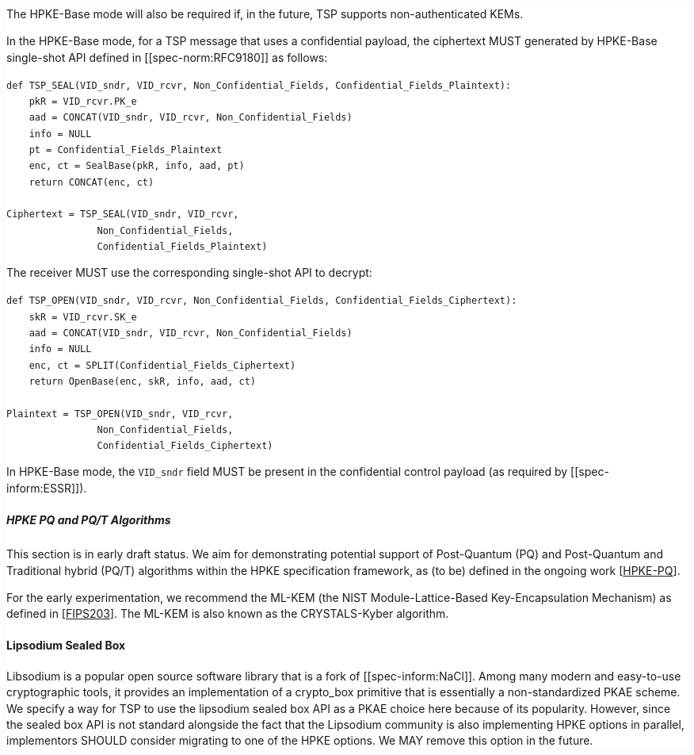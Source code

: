 The HPKE-Base mode will also be required if, in the future, TSP supports non-authenticated KEMs.

In the HPKE-Base mode, for a TSP message that uses a confidential payload, the ciphertext MUST generated by HPKE-Base single-shot API defined in [[spec-norm:RFC9180]] as follows:

``` text
def TSP_SEAL(VID_sndr, VID_rcvr, Non_Confidential_Fields, Confidential_Fields_Plaintext):
    pkR = VID_rcvr.PK_e
    aad = CONCAT(VID_sndr, VID_rcvr, Non_Confidential_Fields)
    info = NULL
    pt = Confidential_Fields_Plaintext
    enc, ct = SealBase(pkR, info, aad, pt)
    return CONCAT(enc, ct)

Ciphertext = TSP_SEAL(VID_sndr, VID_rcvr,
                Non_Confidential_Fields, 
                Confidential_Fields_Plaintext)

```
The receiver MUST use the corresponding single-shot API to decrypt:

``` text
def TSP_OPEN(VID_sndr, VID_rcvr, Non_Confidential_Fields, Confidential_Fields_Ciphertext):
    skR = VID_rcvr.SK_e
    aad = CONCAT(VID_sndr, VID_rcvr, Non_Confidential_Fields)
    info = NULL
    enc, ct = SPLIT(Confidential_Fields_Ciphertext)
    return OpenBase(enc, skR, info, aad, ct)

Plaintext = TSP_OPEN(VID_sndr, VID_rcvr, 
                Non_Confidential_Fields, 
                Confidential_Fields_Ciphertext)
```

In HPKE-Base mode, the `VID_sndr` field MUST be present in the confidential control payload (as required by [[spec-inform:ESSR]]).

##### HPKE PQ and PQ/T Algorithms

This section is in early draft status. We aim for demonstrating potential support of Post-Quantum (PQ) and Post-Quantum and Traditional hybrid (PQ/T) algorithms within the HPKE specification framework, as (to be) defined in the ongoing work [[HPKE-PQ]].

For the early experimentation, we recommend the ML-KEM (the NIST Module-Lattice-Based Key-Encapsulation Mechanism) as defined in [[FIPS203]]. The ML-KEM is also known as the CRYSTALS-Kyber algorithm.

#### Lipsodium Sealed Box

Libsodium is a popular open source software library that is a fork of [[spec-inform:NaCl]]. Among many modern and easy-to-use cryptographic tools, it provides an implementation of a crypto\_box primitive that is essentially a non-standardized PKAE scheme. We specify a way for TSP to use the lipsodium sealed box API as a PKAE choice here because of its popularity. However, since the sealed box API is not standard alongside the fact that the Lipsodium community is also implementing HPKE options in parallel, implementors SHOULD consider migrating to one of the HPKE options. We MAY remove this option in the future.


[//]: # (Pandoc Formatting Macros)
[//]: # (\maketitle)
[//]: # (\newpage)
[//]: # (Pandoc Formatting Macros)
[//]: # (::: introtitle)
[//]: # (Introduction)
[//]: # (:::)
[CESR]: https://trustoverip.github.io/tswg-cesr-specification/
[ESSR]: https://eprint.iacr.org/2001/079
[HPKE-WG]: https://datatracker.ietf.org/group/hpke/about/
[HPKE-PQ]: https://datatracker.ietf.org/doc/draft-ietf-hpke-pq/
[FIPS203]: https://doi.org/10.6028/nist.fips.203
[FIPS204]: https://doi.org/10.6028/NIST.FIPS.204
[TAS]: https://github.com/trustoverip/TechArch/blob/main/spec.md
[TLS-ECH]: https://datatracker.ietf.org/doc/html/draft-ietf-tls-esni-18
[COSE-HPKE]: https://www.ietf.org/archive/id/draft-ietf-cose-hpke-03.html